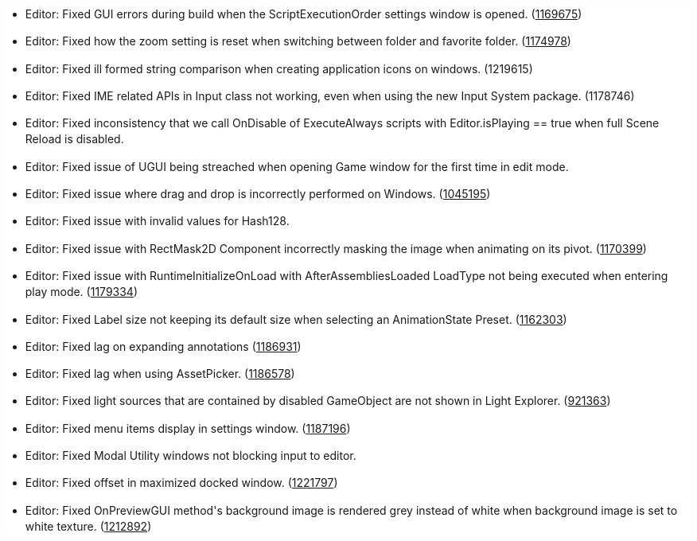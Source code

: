 *   Editor: Fixed GUI errors during build when the ScriptExecutionOrder settings window is opened. ([1169675](https://issuetracker.unity3d.com/issues/gui-error-appears-during-the-build-when-script-execution-order-panel-is-opened))
    
*   Editor: Fixed how the zoom setting is reset when switching between folder and favorite folder. ([1174978](https://issuetracker.unity3d.com/issues/zoom-setting-in-project-window-resets-to-a-default-value-when-selecting-any-item-in-favourites-hierarchy))
    
*   Editor: Fixed ill formed string comparison when creating application icons on windows. (1219615)
    
*   Editor: Fixed IME related APIs in Input class not working, even when using the new Input System package. (1178746)
    
*   Editor: Fixed inconsistency that we call OnDisable of ExecuteAlways scripts with Editor.isPlaying == true when full Scene Reload is disabled.
    
*   Editor: Fixed issue of UGUI being streached when opening Game window for the first time in edit mode.
    
*   Editor: Fixed issue where drag and drop is incorrectly performed on Windows. ([1045195](https://issuetracker.unity3d.com/issues/windows-treeview-dot-handledraganddrop-draganddropargs-args-is-not-called-when-the-cursor-is-dragging-a-row))
    
*   Editor: Fixed issue with invalid values for Hash128.
    
*   Editor: Fixed issue with RectMask2D Component incorrectly masking the image when animating on its pivot. ([1170399](https://issuetracker.unity3d.com/issues/rectmask2d-diffrently-masks-image-in-the-play-mode-when-animating-rect-transform-pivot-property))
    
*   Editor: Fixed issue with RuntimeInitializeOnLoad with AfterAssembliesLoaded LoadType not being executed when entering play mode. ([1179334](https://issuetracker.unity3d.com/issues/method-marked-with-runtimeinitializeonload-with-afterassembliesloaded-loadtype-does-not-execute-in-editor))
    
*   Editor: Fixed Label size not keeping its default size when selecting an AnimationState Preset. ([1162303](https://issuetracker.unity3d.com/issues/animation-texts-are-getting-clipped-when-animationstate-preset-is-created))
    
*   Editor: Fixed lag on expanding annotations ([1186931](https://issuetracker.unity3d.com/issues/lag-on-expanding-annotation))
    
*   Editor: Fixed lag when using AssetPicker. ([1186578](https://issuetracker.unity3d.com/issues/lag-when-using-assetpicker))
    
*   Editor: Fixed light sources that are contained by disabled GameObject are not shown in Light Explorer. ([921363](https://issuetracker.unity3d.com/issues/light-sources-that-are-contained-by-disabled-gameobject-are-not-shown-in-light-explorer))
    
*   Editor: Fixed menu items display in settings window. ([1187196](https://issuetracker.unity3d.com/issues/ugui-project-settings-window-main-menu-items-symbols-are-not-fully-displayed))
    
*   Editor: Fixed Modal Utility windows not blocking input to editor.
    
*   Editor: Fixed offset in maximized docked window. ([1221797](https://issuetracker.unity3d.com/issues/imgui-burger-button-gets-misaligned-to-the-left-on-maximizing-any-docked-window))
    
*   Editor: Fixed OnPreviewGUI method's background image is rendered grey instead of white when background image is set to white texture. ([1212892](https://issuetracker.unity3d.com/issues/onpreviewgui-methods-background-image-is-rendered-grey-instead-of-white-when-background-image-is-set-to-whitetexture))
    